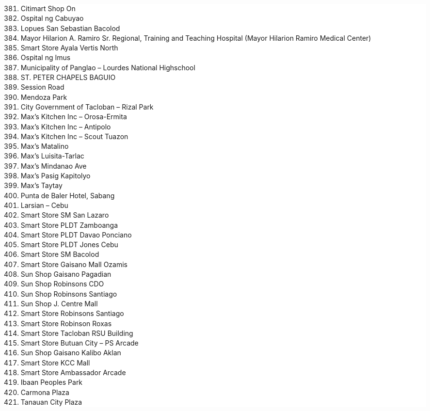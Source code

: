 381. Citimart Shop On
382. Ospital ng Cabuyao
383. Lopues San Sebastian Bacolod
384. Mayor Hilarion A. Ramiro Sr. Regional, Training and Teaching Hospital (Mayor Hilarion Ramiro Medical Center)
385. Smart Store Ayala Vertis North
386. Ospital ng Imus
387. Municipality of Panglao – Lourdes National Highschool
388. ST. PETER CHAPELS BAGUIO
389. Session Road
390. Mendoza Park
391. City Government of Tacloban – Rizal Park
392. Max’s Kitchen Inc – Orosa-Ermita
393. Max’s Kitchen Inc – Antipolo
394. Max’s Kitchen Inc – Scout Tuazon
395. Max’s Matalino
396. Max’s Luisita-Tarlac
397. Max’s Mindanao Ave
398. Max’s Pasig Kapitolyo
399. Max’s Taytay
400. Punta de Baler Hotel, Sabang
401. Larsian – Cebu
402. Smart Store SM San Lazaro
403. Smart Store PLDT Zamboanga
404. Smart Store PLDT Davao Ponciano
405. Smart Store PLDT Jones Cebu
406. Smart Store SM Bacolod
407. Smart Store Gaisano Mall Ozamis
408. Sun Shop Gaisano Pagadian
409. Sun Shop Robinsons CDO
410. Sun Shop Robinsons Santiago
411. Sun Shop J. Centre Mall
412. Smart Store Robinsons Santiago
413. Smart Store Robinson Roxas
414. Smart Store Tacloban RSU Building
415. Smart Store Butuan City – PS Arcade
416. Sun Shop Gaisano Kalibo Aklan
417. Smart Store KCC Mall
418. Smart Store Ambassador Arcade
419. Ibaan Peoples Park
420. Carmona Plaza
421. Tanauan City Plaza
